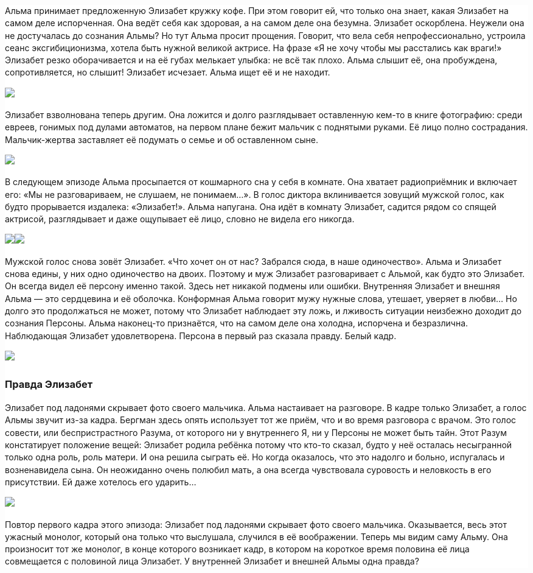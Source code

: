 Альма принимает предложенную Элизабет кружку кофе. При этом говорит ей, что только она знает, какая Элизабет на самом деле испорченная. Она ведёт себя как здоровая, а на самом деле она безумна. Элизабет оскорблена. Неужели она не достучалась до сознания Альмы? Но тут Альма просит прощения. Говорит, что вела себя непрофессионально, устроила сеанс эксгибиционизма, хотела быть нужной великой актрисе. На фразе «Я не хочу чтобы мы расстались как враги!» Элизабет резко оборачивается и на её губах мелькает улыбка: не всё так плохо. Альма слышит её, она пробуждена, сопротивляется, но слышит! Элизабет исчезает. Альма ищет её и не находит.  


![](https://assets.discours.io/unsafe/900x/production/image/9778e520-0207-11e9-b30d-7d1ef39ec2f3.png)

Элизабет взволнована теперь другим. Она ложится и долго разглядывает оставленную кем-то в книге фотографию: среди евреев, гонимых под дулами автоматов, на первом плане бежит мальчик с поднятыми руками. Её лицо полно сострадания. Мальчик-жертва заставляет её подумать о семье и об оставленном сыне.

![](https://assets.discours.io/unsafe/900x/production/image/0bc6e990-0208-11e9-b30d-7d1ef39ec2f3.png)

В следующем эпизоде Альма просыпается от кошмарного сна у себя в комнате. Она хватает радиоприёмник и включает его: «Мы не разговариваем, не слушаем, не понимаем…». В голос диктора вклинивается зовущий мужской голос, как будто прорывается издалека: «Элизабет!». Альма напугана. Она идёт в комнату Элизабет, садится рядом со спящей актрисой, разглядывает и даже ощупывает её лицо, словно не видела его никогда.

![](https://assets.discours.io/unsafe/900x/production/image/5ec857e0-0209-11e9-b30d-7d1ef39ec2f3.png)![](https://assets.discours.io/unsafe/900x/production/image/c09e6cc0-0209-11e9-b30d-7d1ef39ec2f3.png)

﻿​Мужской голос снова зовёт Элизабет. «Что хочет он от нас? Забрался сюда, в наше одиночество». Альма и Элизабет снова едины, у них одно одиночество на двоих. Поэтому и муж Элизабет разговаривает с Альмой, как будто это Элизабет. Он всегда видел её персону именно такой. Здесь нет никакой подмены или ошибки. Внутренняя Элизабет и внешняя Альма — это сердцевина и её оболочка. Конформная Альма говорит мужу нужные слова, утешает, уверяет в любви… Но долго это продолжаться не может, потому что Элизабет наблюдает эту ложь, и лживость ситуации неизбежно доходит до сознания Персоны. Альма наконец-то признаётся, что на самом деле она холодна, испорчена и безразлична. Наблюдающая Элизабет удовлетворена. Персона в первый раз сказала правду. Белый кадр.

![](https://assets.discours.io/unsafe/900x/production/image/dc26c3c0-0209-11e9-b30d-7d1ef39ec2f3.png)

### Правда Элизабет

Элизабет под ладонями скрывает фото своего мальчика. Альма настаивает на разговоре. В кадре только Элизабет, а голос Альмы звучит из-за кадра. Бергман здесь опять использует тот же приём, что и во время разговора с врачом. Это голос совести, или беспристрастного Разума, от которого ни у внутреннего Я, ни у Персоны не может быть тайн. Этот Разум констатирует положение вещей: Элизабет родила ребёнка потому что кто-то сказал, будто у неё осталась несыгранной только одна роль, роль матери. И она решила сыграть её. Но когда оказалось, что это надолго и больно, испугалась и возненавидела сына. Он неожиданно очень полюбил мать, а она всегда чувствовала суровость и неловкость в его присутствии. Ей даже хотелось его ударить…  


![](https://assets.discours.io/unsafe/900x/production/image/f95c4060-02cb-11e9-b30d-7d1ef39ec2f3.png)

Повтор первого кадра этого эпизода: Элизабет под ладонями скрывает фото своего мальчика. Оказывается, весь этот ужасный монолог, который она только что выслушала, случился в её воображении. Теперь мы видим саму Альму. Она произносит тот же монолог, в конце которого возникает кадр, в котором на короткое время половина её лица совмещается с половиной лица Элизабет. У внутренней Элизабет и внешней Альмы одна правда?
